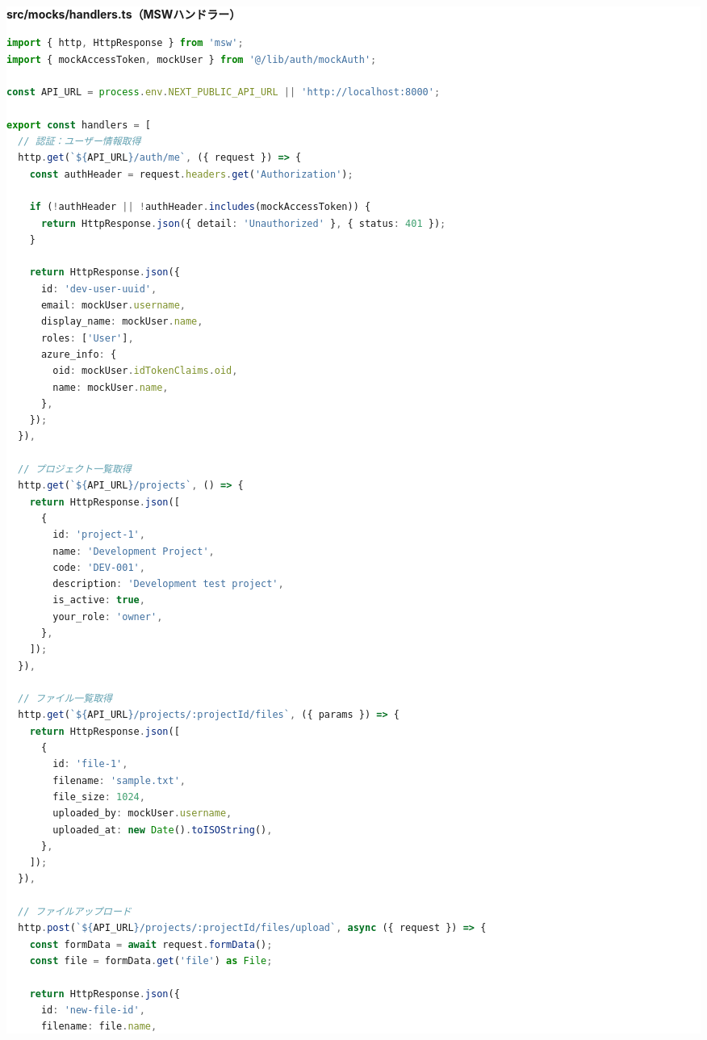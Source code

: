 **src/mocks/handlers.ts（MSWハンドラー）**

```typescript
import { http, HttpResponse } from 'msw';
import { mockAccessToken, mockUser } from '@/lib/auth/mockAuth';

const API_URL = process.env.NEXT_PUBLIC_API_URL || 'http://localhost:8000';

export const handlers = [
  // 認証：ユーザー情報取得
  http.get(`${API_URL}/auth/me`, ({ request }) => {
    const authHeader = request.headers.get('Authorization');

    if (!authHeader || !authHeader.includes(mockAccessToken)) {
      return HttpResponse.json({ detail: 'Unauthorized' }, { status: 401 });
    }

    return HttpResponse.json({
      id: 'dev-user-uuid',
      email: mockUser.username,
      display_name: mockUser.name,
      roles: ['User'],
      azure_info: {
        oid: mockUser.idTokenClaims.oid,
        name: mockUser.name,
      },
    });
  }),

  // プロジェクト一覧取得
  http.get(`${API_URL}/projects`, () => {
    return HttpResponse.json([
      {
        id: 'project-1',
        name: 'Development Project',
        code: 'DEV-001',
        description: 'Development test project',
        is_active: true,
        your_role: 'owner',
      },
    ]);
  }),

  // ファイル一覧取得
  http.get(`${API_URL}/projects/:projectId/files`, ({ params }) => {
    return HttpResponse.json([
      {
        id: 'file-1',
        filename: 'sample.txt',
        file_size: 1024,
        uploaded_by: mockUser.username,
        uploaded_at: new Date().toISOString(),
      },
    ]);
  }),

  // ファイルアップロード
  http.post(`${API_URL}/projects/:projectId/files/upload`, async ({ request }) => {
    const formData = await request.formData();
    const file = formData.get('file') as File;

    return HttpResponse.json({
      id: 'new-file-id',
      filename: file.name,
```